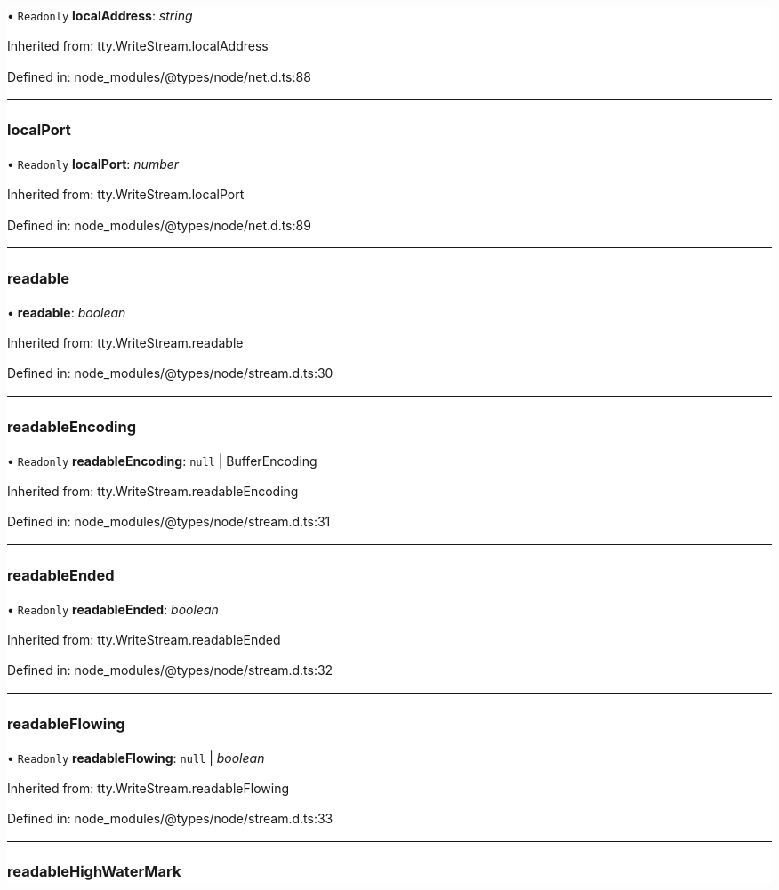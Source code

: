 • `Readonly` **localAddress**: *string*

Inherited from: tty.WriteStream.localAddress

Defined in: node_modules/@types/node/net.d.ts:88

___

### localPort

• `Readonly` **localPort**: *number*

Inherited from: tty.WriteStream.localPort

Defined in: node_modules/@types/node/net.d.ts:89

___

### readable

• **readable**: *boolean*

Inherited from: tty.WriteStream.readable

Defined in: node_modules/@types/node/stream.d.ts:30

___

### readableEncoding

• `Readonly` **readableEncoding**: ``null`` \| BufferEncoding

Inherited from: tty.WriteStream.readableEncoding

Defined in: node_modules/@types/node/stream.d.ts:31

___

### readableEnded

• `Readonly` **readableEnded**: *boolean*

Inherited from: tty.WriteStream.readableEnded

Defined in: node_modules/@types/node/stream.d.ts:32

___

### readableFlowing

• `Readonly` **readableFlowing**: ``null`` \| *boolean*

Inherited from: tty.WriteStream.readableFlowing

Defined in: node_modules/@types/node/stream.d.ts:33

___

### readableHighWaterMark
